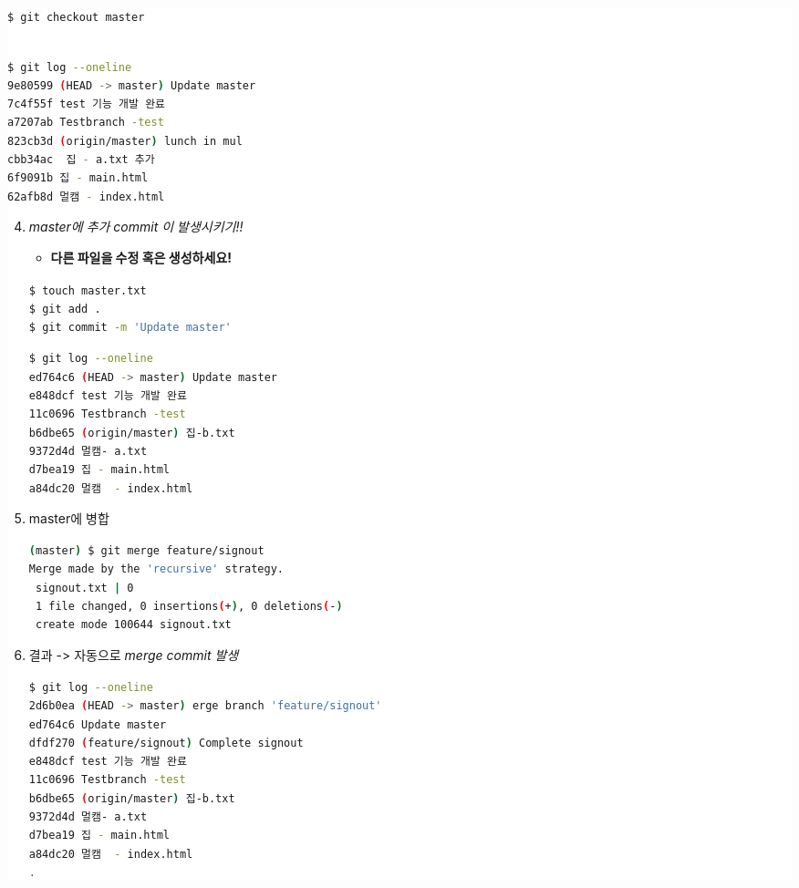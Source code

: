    ```bash
   $ git checkout master 
   ```

   ```bash
   
   $ git log --oneline
   9e80599 (HEAD -> master) Update master
   7c4f55f test 기능 개발 완료
   a7207ab Testbranch -test
   823cb3d (origin/master) lunch in mul
   cbb34ac  집 - a.txt 추가
   6f9091b 집 - main.html
   62afb8d 멀캠 - index.html
   ```

   

4. *master에 추가 commit 이 발생시키기!!*

   * **다른 파일을 수정 혹은 생성하세요!**

   ```bash
   $ touch master.txt
   $ git add .
   $ git commit -m 'Update master'
   ```

   ```bash
   $ git log --oneline
   ed764c6 (HEAD -> master) Update master
   e848dcf test 기능 개발 완료
   11c0696 Testbranch -test
   b6dbe65 (origin/master) 집-b.txt
   9372d4d 멀캠- a.txt
   d7bea19 집 - main.html
   a84dc20 멀캠  - index.html
   
   ```

   

5. master에 병합

   ```BASH
   (master) $ git merge feature/signout
   Merge made by the 'recursive' strategy.
    signout.txt | 0
    1 file changed, 0 insertions(+), 0 deletions(-)
    create mode 100644 signout.txt
   
   ```

   

   

6. 결과 -> 자동으로 *merge commit 발생*

   ```bash
   $ git log --oneline
   2d6b0ea (HEAD -> master) erge branch 'feature/signout'
   ed764c6 Update master
   dfdf270 (feature/signout) Complete signout
   e848dcf test 기능 개발 완료
   11c0696 Testbranch -test
   b6dbe65 (origin/master) 집-b.txt
   9372d4d 멀캠- a.txt
   d7bea19 집 - main.html
   a84dc20 멀캠  - index.html
   .
   ```
